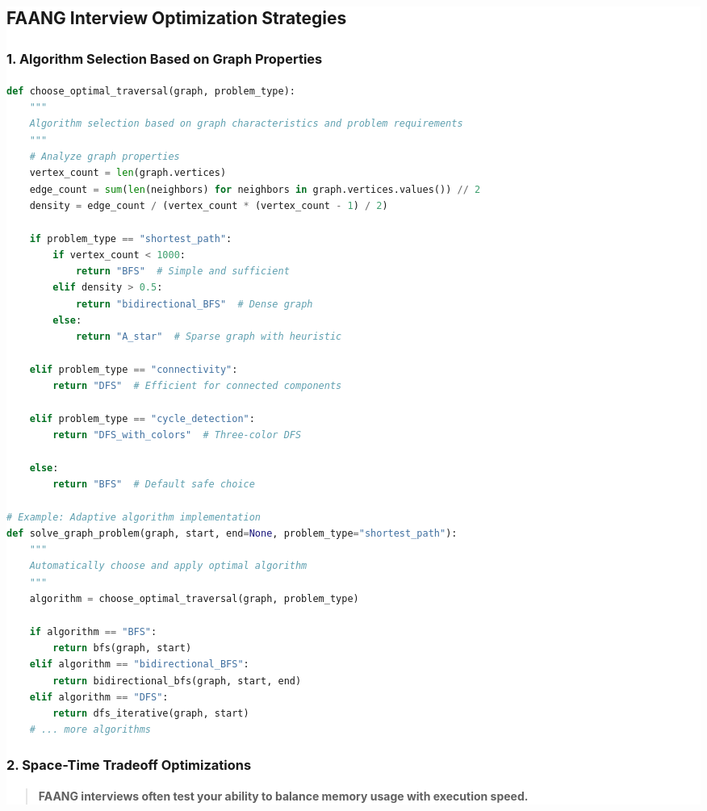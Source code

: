 ## FAANG Interview Optimization Strategies

### 1. Algorithm Selection Based on Graph Properties

```python
def choose_optimal_traversal(graph, problem_type):
    """
    Algorithm selection based on graph characteristics and problem requirements
    """
    # Analyze graph properties
    vertex_count = len(graph.vertices)
    edge_count = sum(len(neighbors) for neighbors in graph.vertices.values()) // 2
    density = edge_count / (vertex_count * (vertex_count - 1) / 2)
  
    if problem_type == "shortest_path":
        if vertex_count < 1000:
            return "BFS"  # Simple and sufficient
        elif density > 0.5:
            return "bidirectional_BFS"  # Dense graph
        else:
            return "A_star"  # Sparse graph with heuristic
  
    elif problem_type == "connectivity":
        return "DFS"  # Efficient for connected components
  
    elif problem_type == "cycle_detection":
        return "DFS_with_colors"  # Three-color DFS
  
    else:
        return "BFS"  # Default safe choice

# Example: Adaptive algorithm implementation
def solve_graph_problem(graph, start, end=None, problem_type="shortest_path"):
    """
    Automatically choose and apply optimal algorithm
    """
    algorithm = choose_optimal_traversal(graph, problem_type)
  
    if algorithm == "BFS":
        return bfs(graph, start)
    elif algorithm == "bidirectional_BFS":
        return bidirectional_bfs(graph, start, end)
    elif algorithm == "DFS":
        return dfs_iterative(graph, start)
    # ... more algorithms
```

### 2. Space-Time Tradeoff Optimizations

> **FAANG interviews often test your ability to balance memory usage with execution speed.**
